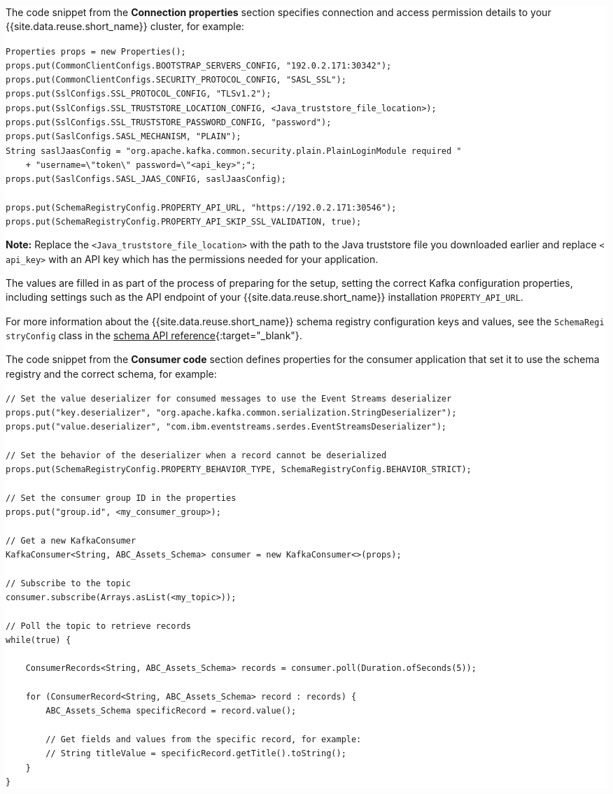The code snippet from the **Connection properties** section specifies connection and access permission details to your {{site.data.reuse.short_name}} cluster, for example:

```
Properties props = new Properties();
props.put(CommonClientConfigs.BOOTSTRAP_SERVERS_CONFIG, "192.0.2.171:30342");
props.put(CommonClientConfigs.SECURITY_PROTOCOL_CONFIG, "SASL_SSL");
props.put(SslConfigs.SSL_PROTOCOL_CONFIG, "TLSv1.2");
props.put(SslConfigs.SSL_TRUSTSTORE_LOCATION_CONFIG, <Java_truststore_file_location>);
props.put(SslConfigs.SSL_TRUSTSTORE_PASSWORD_CONFIG, "password");
props.put(SaslConfigs.SASL_MECHANISM, "PLAIN");
String saslJaasConfig = "org.apache.kafka.common.security.plain.PlainLoginModule required "
    + "username=\"token\" password=\"<api_key>";";
props.put(SaslConfigs.SASL_JAAS_CONFIG, saslJaasConfig);

props.put(SchemaRegistryConfig.PROPERTY_API_URL, "https://192.0.2.171:30546");
props.put(SchemaRegistryConfig.PROPERTY_API_SKIP_SSL_VALIDATION, true);
```

**Note:** Replace the `<Java_truststore_file_location>` with the path to the Java truststore file you downloaded earlier and replace `<api_key>` with an API key which has the permissions needed for your application.

The values are filled in as part of the process of preparing for the setup, setting the correct Kafka configuration properties, including settings such as the API endpoint of your {{site.data.reuse.short_name}} installation `PROPERTY_API_URL`.

For more information about the {{site.data.reuse.short_name}} schema registry configuration keys and values, see the `SchemaRegistryConfig` class in the [schema API reference](../../schema-api/){:target="_blank"}.

The code snippet from the **Consumer code** section defines properties for the consumer application that set it to use the schema registry and the correct schema, for example:

```
// Set the value deserializer for consumed messages to use the Event Streams deserializer
props.put("key.deserializer", "org.apache.kafka.common.serialization.StringDeserializer");
props.put("value.deserializer", "com.ibm.eventstreams.serdes.EventStreamsDeserializer");

// Set the behavior of the deserializer when a record cannot be deserialized
props.put(SchemaRegistryConfig.PROPERTY_BEHAVIOR_TYPE, SchemaRegistryConfig.BEHAVIOR_STRICT);

// Set the consumer group ID in the properties
props.put("group.id", <my_consumer_group>);

// Get a new KafkaConsumer
KafkaConsumer<String, ABC_Assets_Schema> consumer = new KafkaConsumer<>(props);

// Subscribe to the topic
consumer.subscribe(Arrays.asList(<my_topic>));

// Poll the topic to retrieve records
while(true) {

    ConsumerRecords<String, ABC_Assets_Schema> records = consumer.poll(Duration.ofSeconds(5));

    for (ConsumerRecord<String, ABC_Assets_Schema> record : records) {
        ABC_Assets_Schema specificRecord = record.value();

        // Get fields and values from the specific record, for example:
        // String titleValue = specificRecord.getTitle().toString();
    }
}
```
